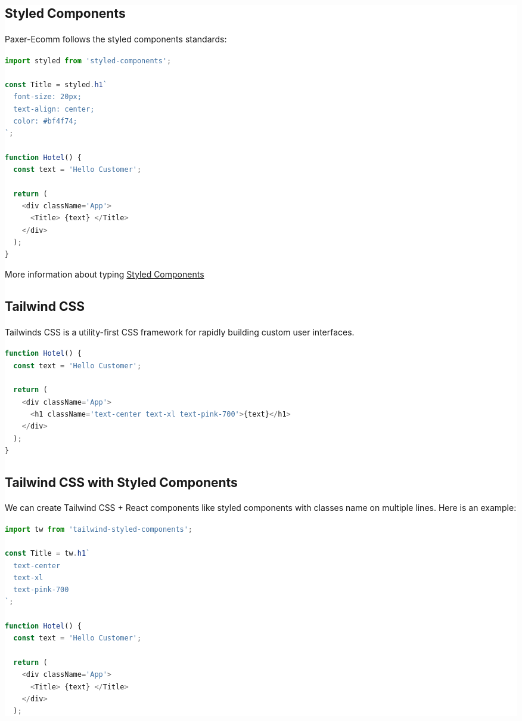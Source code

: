 ## Styled Components

Paxer-Ecomm follows the styled components standards:

```typescript
import styled from 'styled-components';

const Title = styled.h1`
  font-size: 20px;
  text-align: center;
  color: #bf4f74;
`;

function Hotel() {
  const text = 'Hello Customer';

  return (
    <div className='App'>
      <Title> {text} </Title>
    </div>
  );
}
```

More information about typing [Styled Components](https://styled-components.com/docs/basics#getting-startedt)

## Tailwind CSS

Tailwinds CSS is a utility-first CSS framework for rapidly building custom user interfaces.

```typescript
function Hotel() {
  const text = 'Hello Customer';

  return (
    <div className='App'>
      <h1 className='text-center text-xl text-pink-700'>{text}</h1>
    </div>
  );
}
```

## Tailwind CSS with Styled Components

We can create Tailwind CSS + React components like styled components with classes name on multiple lines. Here is an example:

```typescript
import tw from 'tailwind-styled-components';

const Title = tw.h1`
  text-center
  text-xl
  text-pink-700
`;

function Hotel() {
  const text = 'Hello Customer';

  return (
    <div className='App'>
      <Title> {text} </Title>
    </div>
  );
```